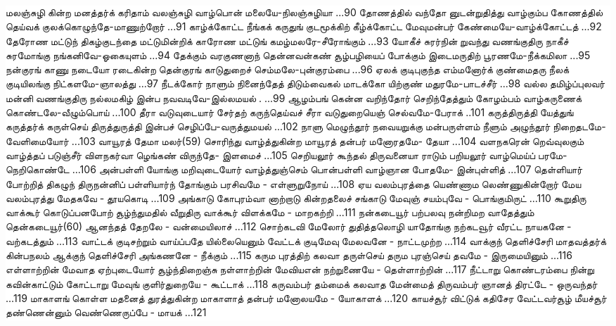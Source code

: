 மலஞ்சுழி கின்ற மனத்தர்க் கரிதாம்
வலஞ்சுழி வாழ்பொன் மலையே-நிலஞ்சுழியா ...90
தோணத்தில் வந்தோ னுடன்றுதித்து வாழ்கும்ப
கோணத்தில் தெய்வக் குலக்கொழுந்தே-மாணுற்றோர் ...91
காழ்க்கோட்ட நீங்கக் கருதுங் குடமூக்கிற்
கீழ்க்கோட்ட மேவுமன்பர் கேண்மையே-வாழ்க்கோட்டத் ...92
தேரோண மட்டுந் திகழ்குடந்தை மட்டுமின்றிக்
காரோண மட்டுங் கமழ்மலரே-சீரோங்கும் ...93
யோகீச் சுரர்நின் றுவந்து வணங்குதிரு
நாகீச் சுரமோங்கு நங்கனிவே-ஓகையுளம் ...94
தேக்கும் வரகுணனாந் தென்னவன்கண் சூழ்பழியைப்
போக்கும் இடைமருதிற் பூரணமே-நீக்கமிலா ...95
நன்குரங் காணு நடையோ ரடைகின்ற
தென்குரங் காடுதுறைச் செம்மலே-புன்குரம்பை ...96
ஏலக் குடிபுகுந்த எம்மனோர்க் குண்மைதரு
நீலக் குடியிலங்கு நிட்களமே-ஞாலத்து ...97
நீடக்கோர் நாளும் நினைந்தேத் திடும்வைகல்
மாடக்கோ யிற்குண் மதுரமே-பாடச்சீர் ...98
வல்ல தமிழ்ப்புலவர் மன்னி வணங்குதிரு
நல்லமகிழ் இன்ப நவவடிவே-இல்லமயல் . ...99
ஆழம்பங் கென்ன வறிந்தோர் செறிந்தேத்தும்
கோழம்பம் வாழ்கருணைக் கொண்டலே-வீழும்பொய் ...100
தீரா வடுவுடையார் சேர்தற் கருந்தெய்வச்
சீரா வடுதுறையெஞ் செல்வமே-பேராக் ..101
கருத்திருத்தி யேத்துங் கருத்தர்க் கருள்செய்
திருத்துருத்தி இன்பச் செழிப்பே-வருத்துமயல் ...102
நாளு மெழுந்தூர் நவையறுக்கு மன்பருள்ளம்
நீளும் அழுந்தூர் நிறைதடமே-வேளிமையோர் ...103
வாயூரத் தேமா மலர்(59) சொரிந்து வாழ்த்துகின்ற
மாயூரத் தன்பர் மனோரதமே- தேயா ...104
வளநகரென் றெவ்வுலகும் வாழ்த்தப் படுஞ்சீர்
விளநகர்வா ழெங்கண் விருந்தே- இளமைச் ...105
செறியலூர் கூந்தல் திருவனையா ராடும்
பறியலூர் வாழ்மெய்ப் பரமே- நெறிகொண்டே ...106
அன்பள்ளி யோங்கு மறிவுடையோர் வாழ்த்துஞ்செம்
பொன்பள்ளி வாழ்ஞான போதமே- இன்புள்ளித் ...107
தெள்ளியார் போற்றித் திகழுந் திருநன்னிப்
பள்ளியார்ந் தோங்கும் பரசிவமே - எள்ளுறுநோய் ...108
ஏய வலம்புரத்தை யெண்ணாம லெண்ணுகின்றோர்
மேய வலம்புரத்து மேதகவே - தூயகொடி ...109
அங்காடு கோபுரம்வா னாற்றாடு கின்றதலைச்
சங்காடு மேவுஞ் சயம்புவே - பொங்குமிருட் ...110
கூறுதிரு வாக்கூர் கொடுப்பனபோற் சூழ்ந்துமதில்
வீறுதிரு வாக்கூர் விளக்கமே - மாறகற்றி ...111
நன்கடையூர் பற்பலவு நன்றிமற வாதேத்தும்
தென்கடையூர்(60) ஆனந்தத் தேறலே - வன்மையிலாச் ...112
சொற்கடவி மேலோர் துதித்தலொழி யாதோங்கு
நற்கடவூர் வீரட்ட நாயகனே - வற்கடத்தும் ...113
வாட்டக் குடிசற்றும் வாய்ப்பதே யில்லையெனும்
வேட்டக் குடிமேவு மேலவனே - நாட்டமுற்ற ...114
வாக்குந் தெளிச்சேரி மாதவத்தர்க் கின்பநலம்
ஆக்குந் தெளிச்சேரி அங்கணனே - நீக்கும் ...115
கரும புரத்திற் கலவா தருள்செய்
தரும புரஞ்செய் தவமே - இருமையினும் ...116
எள்ளாற்றின் மேவாத ஏற்புடையோர் சூழ்ந்திறைஞ்சு
நள்ளாற்றின் மேவியஎன் நற்றுணையே - தெள்ளாற்றின் ...117
நீட்டாறு கொண்டரம்பை நின்று கவின்காட்டும்
கோட்டாறு மேவுங் குளிர்துறையே - கூட்டாக் ...118
கருவம்பர் தம்மைக் கலவாத மேன்மைத்
திருவம்பர் ஞானத் திரட்டே - ஒருவந்தர் ...119
மாகாளங் கொள்ள மதனைத் துரத்துகின்ற
மாகாளாத் தன்பர் மனோலயமே - யோகாளக் ...120
காயச்சூர் விட்டுக் கதிசேர வேட்டவர்சூழ்
மீயச்சூர் தண்ணென்னும் வெண்ணெருப்பே - மாயக் ...121